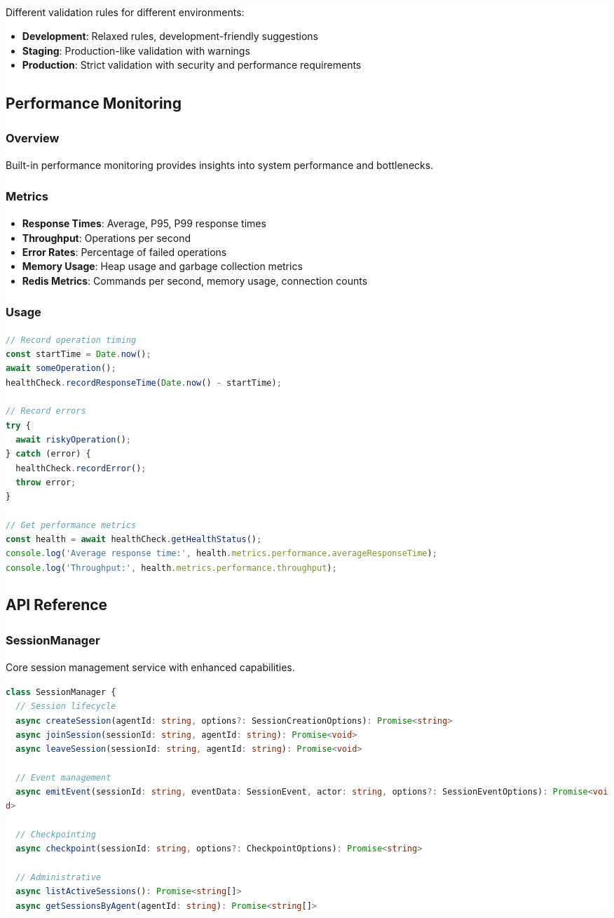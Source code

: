 Different validation rules for different environments:
- **Development**: Relaxed rules, development-friendly suggestions
- **Staging**: Production-like validation with warnings
- **Production**: Strict validation with security and performance requirements

## Performance Monitoring

### Overview

Built-in performance monitoring provides insights into system performance and bottlenecks.

### Metrics

- **Response Times**: Average, P95, P99 response times
- **Throughput**: Operations per second
- **Error Rates**: Percentage of failed operations
- **Memory Usage**: Heap usage and garbage collection metrics
- **Redis Metrics**: Commands per second, memory usage, connection counts

### Usage

```typescript
// Record operation timing
const startTime = Date.now();
await someOperation();
healthCheck.recordResponseTime(Date.now() - startTime);

// Record errors
try {
  await riskyOperation();
} catch (error) {
  healthCheck.recordError();
  throw error;
}

// Get performance metrics
const health = await healthCheck.getHealthStatus();
console.log('Average response time:', health.metrics.performance.averageResponseTime);
console.log('Throughput:', health.metrics.performance.throughput);
```

## API Reference

### SessionManager

Core session management service with enhanced capabilities.

```typescript
class SessionManager {
  // Session lifecycle
  async createSession(agentId: string, options?: SessionCreationOptions): Promise<string>
  async joinSession(sessionId: string, agentId: string): Promise<void>
  async leaveSession(sessionId: string, agentId: string): Promise<void>

  // Event management
  async emitEvent(sessionId: string, eventData: SessionEvent, actor: string, options?: SessionEventOptions): Promise<void>

  // Checkpointing
  async checkpoint(sessionId: string, options?: CheckpointOptions): Promise<string>

  // Administrative
  async listActiveSessions(): Promise<string[]>
  async getSessionsByAgent(agentId: string): Promise<string[]>
```